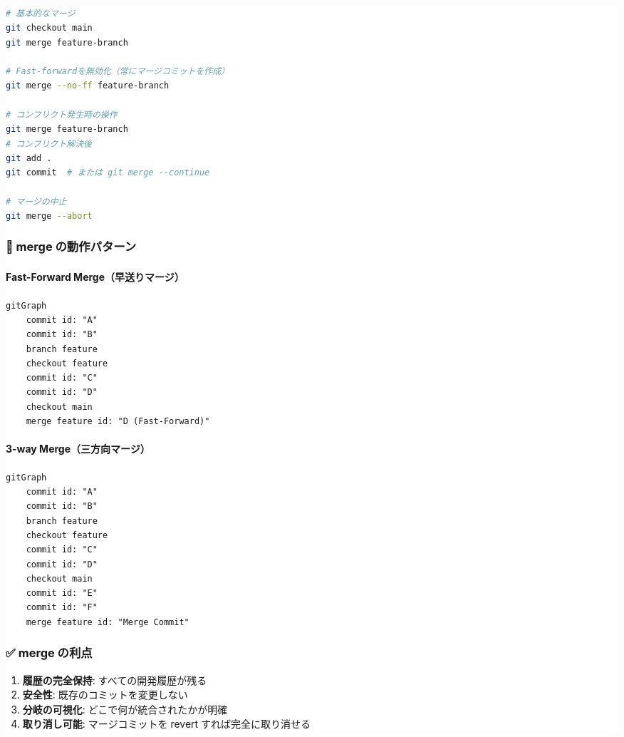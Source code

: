 ```bash
# 基本的なマージ
git checkout main
git merge feature-branch

# Fast-forwardを無効化（常にマージコミットを作成）
git merge --no-ff feature-branch

# コンフリクト発生時の操作
git merge feature-branch
# コンフリクト解決後
git add .
git commit  # または git merge --continue

# マージの中止
git merge --abort
```

### 🌳 merge の動作パターン

#### Fast-Forward Merge（早送りマージ）
```mermaid
gitGraph
    commit id: "A"
    commit id: "B"
    branch feature
    checkout feature
    commit id: "C"
    commit id: "D"
    checkout main
    merge feature id: "D (Fast-Forward)"
```

#### 3-way Merge（三方向マージ）
```mermaid
gitGraph
    commit id: "A"
    commit id: "B"
    branch feature
    checkout feature
    commit id: "C"
    commit id: "D"
    checkout main
    commit id: "E"
    commit id: "F"
    merge feature id: "Merge Commit"
```

### ✅ merge の利点

1. **履歴の完全保持**: すべての開発履歴が残る
2. **安全性**: 既存のコミットを変更しない
3. **分岐の可視化**: どこで何が統合されたかが明確
4. **取り消し可能**: マージコミットを revert すれば完全に取り消せる
